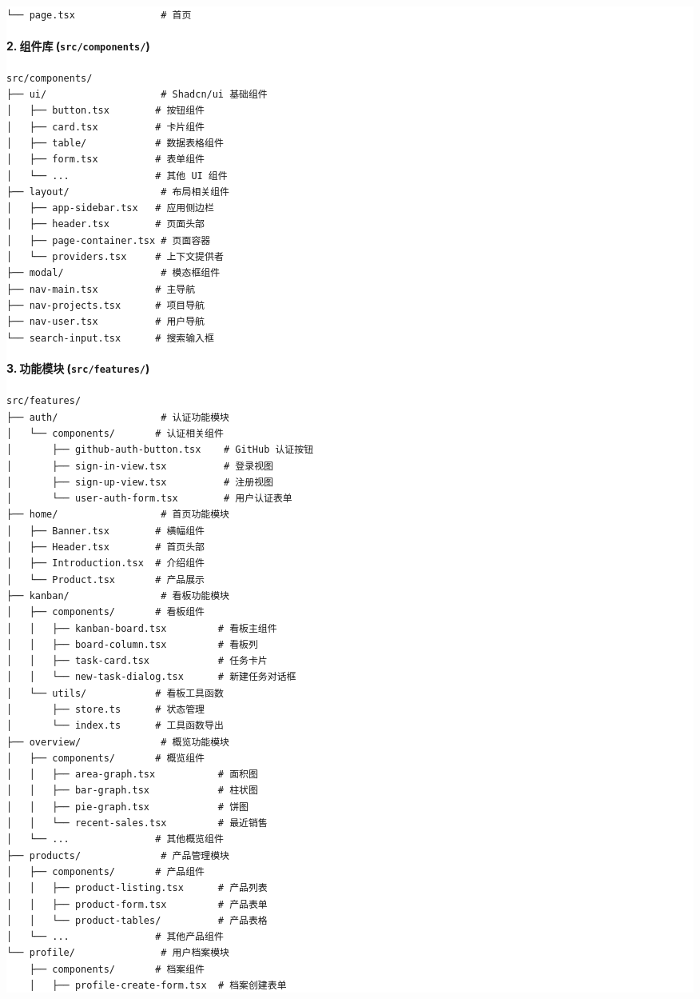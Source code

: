 ```
└── page.tsx               # 首页
```

#### 2. 组件库 (`src/components/`)

```
src/components/
├── ui/                    # Shadcn/ui 基础组件
│   ├── button.tsx        # 按钮组件
│   ├── card.tsx          # 卡片组件
│   ├── table/            # 数据表格组件
│   ├── form.tsx          # 表单组件
│   └── ...               # 其他 UI 组件
├── layout/                # 布局相关组件
│   ├── app-sidebar.tsx   # 应用侧边栏
│   ├── header.tsx        # 页面头部
│   ├── page-container.tsx # 页面容器
│   └── providers.tsx     # 上下文提供者
├── modal/                 # 模态框组件
├── nav-main.tsx          # 主导航
├── nav-projects.tsx      # 项目导航
├── nav-user.tsx          # 用户导航
└── search-input.tsx      # 搜索输入框
```

#### 3. 功能模块 (`src/features/`)

```
src/features/
├── auth/                  # 认证功能模块
│   └── components/       # 认证相关组件
│       ├── github-auth-button.tsx    # GitHub 认证按钮
│       ├── sign-in-view.tsx          # 登录视图
│       ├── sign-up-view.tsx          # 注册视图
│       └── user-auth-form.tsx        # 用户认证表单
├── home/                  # 首页功能模块
│   ├── Banner.tsx        # 横幅组件
│   ├── Header.tsx        # 首页头部
│   ├── Introduction.tsx  # 介绍组件
│   └── Product.tsx       # 产品展示
├── kanban/                # 看板功能模块
│   ├── components/       # 看板组件
│   │   ├── kanban-board.tsx         # 看板主组件
│   │   ├── board-column.tsx         # 看板列
│   │   ├── task-card.tsx            # 任务卡片
│   │   └── new-task-dialog.tsx      # 新建任务对话框
│   └── utils/            # 看板工具函数
│       ├── store.ts      # 状态管理
│       └── index.ts      # 工具函数导出
├── overview/              # 概览功能模块
│   ├── components/       # 概览组件
│   │   ├── area-graph.tsx           # 面积图
│   │   ├── bar-graph.tsx            # 柱状图
│   │   ├── pie-graph.tsx            # 饼图
│   │   └── recent-sales.tsx         # 最近销售
│   └── ...               # 其他概览组件
├── products/              # 产品管理模块
│   ├── components/       # 产品组件
│   │   ├── product-listing.tsx      # 产品列表
│   │   ├── product-form.tsx         # 产品表单
│   │   └── product-tables/          # 产品表格
│   └── ...               # 其他产品组件
└── profile/               # 用户档案模块
    ├── components/       # 档案组件
    │   ├── profile-create-form.tsx  # 档案创建表单
```